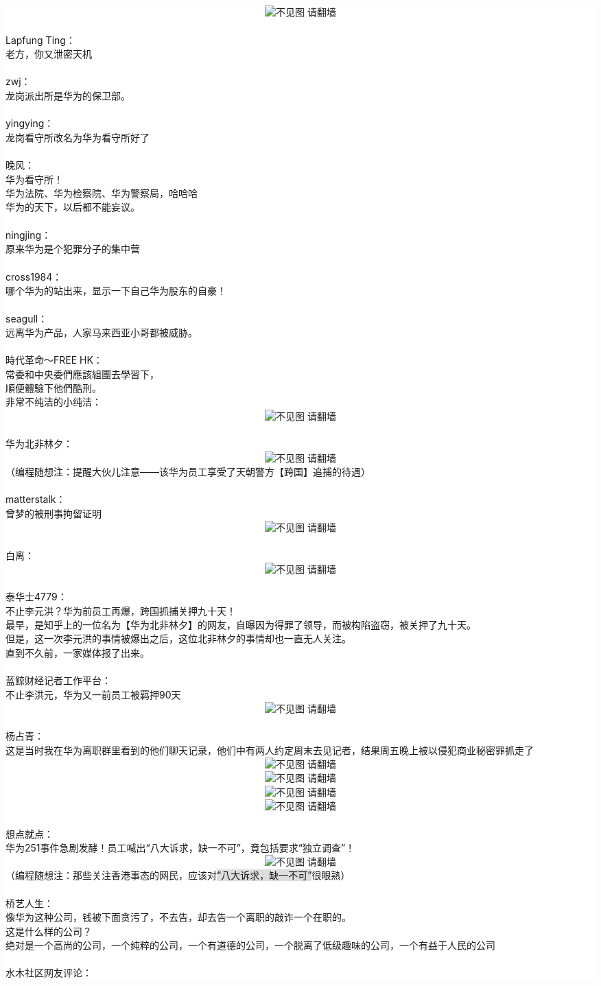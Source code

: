 <center><img alt="不见图 请翻墙" src="images/gJSI9BaERlY9viQ34BiP7Ypk9QJzX8djfbV48JKxw6NS1y7mpOzTEO3n2TS8DMiXHxrXf8WcLPb1S27s6Nn7X2ZSnmSWy26l8dLY8cMPNiFdBCDVPbdO87LLAeqDcyJaEdD_ugYyevQ"/></center><br/>
Lapfung Ting：<br/>
老方，你又泄密天机<br/>
<br/>
zwj：<br/>
龙岗派出所是华为的保卫部。<br/>
<br/>
yingying：<br/>
龙岗看守所改名为华为看守所好了<br/>
<br/>
晚风：<br/>
华为看守所！<br/>
华为法院、华为检察院、华为警察局，哈哈哈<br/>
华为的天下，以后都不能妄议。<br/>
<br/>
ningjing：<br/>
原来华为是个犯罪分子的集中营<br/>
<br/>
cross1984：<br/>
哪个华为的站出来，显示一下自己华为股东的自豪！<br/>
<br/>
seagull：<br/>
远离华为产品，人家马来西亚小哥都被威胁。<br/>
<br/>
時代革命～FREE HK：<br/>
常委和中央委們應該組團去學習下，<br/>
順便體驗下他們酷刑。</blockquote><br/>
非常不纯洁的小纯洁：<br/>
<center><img alt="不见图 请翻墙" src="images/VMvncudIdTDufVcsgadG_3YsEiWJF8vG5RzESCKerdN7mujxoo25tk5b1H4UFV4ccX3bD588-I1MgBW1WN1zniYGGlqTdpQniNk4dzW6k8Lv9Q776CF7uhELk4A2phYs02peEYadN10"/></center><br/>
华为北非林夕：<br/>
<center><img alt="不见图 请翻墙" src="images/nTmRAJoI5B6xv5xtxmP28fybSWQiHJM1j9XSGWKMx-6c-4CBUjYWSpjZqN4EzMnjJMaOh4497P8_zNiY4brrVnzPf428Gp3NF_kXg7v7aRJIzfKM4qVaUmgJgIfxDJHpdSIom1PU9Ic"/></center>（编程随想注：提醒大伙儿注意——该华为员工享受了天朝警方【跨国】追捕的待遇）<br/>
<br/>
matterstalk：<br/>
曾梦的被刑事拘留证明<br/>
<center><img alt="不见图 请翻墙" src="images/wEvnSQqLVU4RdhaHsGmiwq7SyyWmHa3r45pMRWwSbLMNVmUpszyrz1ltisfAVyadZNjJEfTNTeSfcYkUky40HQdnqqtcnmkGwazABgFQKHWSnWjMQT4NV-HpGaEJ0Xm9NhbP-wSkInU"/></center><br/>
白离：<br/>
<center><img alt="不见图 请翻墙" src="images/gCwBdR7kKUBlUBX3U2KIrtICjHnJPYfYzeQVTXK8ggCHeUO3TMmWC3S9yi2r0BRvWUtj3hiBiSjMWPhjdqmMaZc6PYopMqHqqmB3yuSIocvwBLre0Vjz1-zegRhi3ep5r-QoqHvrhPI"/></center><br/>
泰华士4779：<br/>
不止李元洪？华为前员工再爆，跨国抓捕关押九十天！<br/>
最早，是知乎上的一位名为【华为北非林夕】的网友，自曝因为得罪了领导，而被构陷盗窃，被关押了九十天。<br/>
但是，这一次李元洪的事情被爆出之后，这位北非林夕的事情却也一直无人关注。<br/>
直到不久前，一家媒体报了出来。<br/>
<br/>
蓝鲸财经记者工作平台：<br/>
不止李洪元，华为又一前员工被羁押90天<br/>
<center><img alt="不见图 请翻墙" src="images/XmVCB3E0wpJxS1zI0YjLASlwzipi2WjhesCK8D0wprZ2djkxWmPPHUS9mv11S0Wz5jX8OvjJGrdlvcUqRedLp91rbLUHXKtjhn_8r_CACBI0ZIs7pHUZy9NRQu0zkVslrWkyxYqh5h8"/></center><br/>
杨占青：<br/>
这是当时我在华为离职群里看到的他们聊天记录，他们中有两人约定周末去见记者，结果周五晚上被以侵犯商业秘密罪抓走了<br/>
<center><img alt="不见图 请翻墙" src="images/SAMDpG5LvgflveNyLZJgaXHjUh_1dj1-copgiwuKqkGNDBhjdK5nu9cJ1l-bkSXvcnLjKTmrsAfpu01DHnS7DHxxN4ALcNGAbCgDUE3H0yFPMvih8r834oXEe75rx4Yl05D-cxqvMIY"/></center><center><img alt="不见图 请翻墙" src="images/XeAfFRopfDR-deN_OR7tkmKSBC4mPQjHcV8xGh0396MuMQTfvZH7Bk2N1t8RPQdb4pe7Tp9zigTLtz9EV4T58vA7sVmGCz7Xa9qyHSOqGd9RXF9D2GpC9Gl3IBtZTtVLlv_m7_I8y2Y"/></center><center><img alt="不见图 请翻墙" src="images/5F-E0kFIPAXontess5HZOugeXHctn-RhplG22ZaPDBGqZzhRR1DKAqgI4GtlBfs_65W0o9keQfUXg40xpTg7UWJNNuy33qmuJsnOGKlgYEsnKlgv-SDYJhgebvuu6iZx5gLN01dkTOM"/></center><center><img alt="不见图 请翻墙" src="images/q1EhanOcLMSFCCtIEyXbi33TSs8VW12MsN2UpATT7_gbaqMtd5jSugXeN0T28EUEkn6kpGC4T1mvXe-Q1MGFQvu3OVULELBG0BlZsduJjgaX7Gl945Tq-cbEG_6TpWDt5_6aGXkwN5g"/></center><br/>
想点就点：<br/>
华为251事件急剧发酵！员工喊出“八大诉求，缺一不可”，竟包括要求“独立调查”！<br/>
<center><img alt="不见图 请翻墙" src="images/zhXHcfCAEicOhNGWT58ahrCsJoPQOxjo4P1FAzauxo4kAUVH9wfSuC8u-37VqrXRIBlKIVwHyy8RTYwFgyIZTesplRt2NeWJSSMKSWHywbKEzi7Op-58K2qR1Au2Pw6uJVDqy5hg_3Y"/></center>（编程随想注：那些关注香港事态的网民，应该对<q style="background-color:#DDD;">八大诉求，缺一不可</q>很眼熟）<br/>
<br/>
桥艺人生：<br/>
像华为这种公司，钱被下面贪污了，不去告，却去告一个离职的敲诈一个在职的。<br/>
这是什么样的公司？<br/>
绝对是一个高尚的公司，一个纯粹的公司，一个有道德的公司，一个脱离了低级趣味的公司，一个有益于人民的公司<br/>
<br/>
水木社区网友评论：<br/>